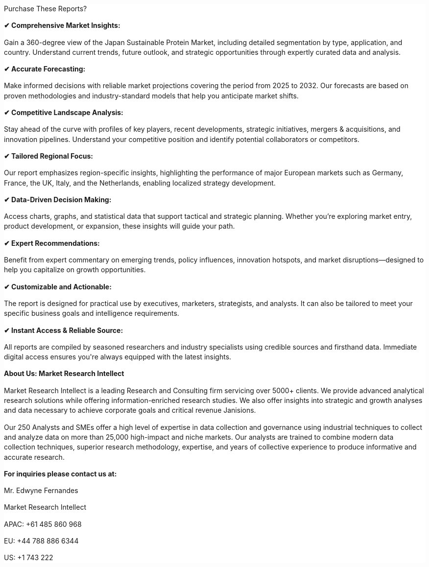 Purchase These Reports?</h2><p><strong>✔ Comprehensive Market Insights:</strong></p><p>Gain a 360-degree view of the Japan Sustainable Protein Market, including detailed segmentation by type, application, and country. Understand current trends, future outlook, and strategic opportunities through expertly curated data and analysis.</p><p><strong>✔ Accurate Forecasting:</strong></p><p>Make informed decisions with reliable market projections covering the period from 2025 to 2032. Our forecasts are based on proven methodologies and industry-standard models that help you anticipate market shifts.</p><p><strong>✔ Competitive Landscape Analysis:</strong></p><p>Stay ahead of the curve with profiles of key players, recent developments, strategic initiatives, mergers &amp; acquisitions, and innovation pipelines. Understand your competitive position and identify potential collaborators or competitors.</p><p><strong>✔ Tailored Regional Focus:</strong></p><p>Our report emphasizes region-specific insights, highlighting the performance of major European markets such as Germany, France, the UK, Italy, and the Netherlands, enabling localized strategy development.</p><p><strong>✔ Data-Driven Decision Making:</strong></p><p>Access charts, graphs, and statistical data that support tactical and strategic planning. Whether you&rsquo;re exploring market entry, product development, or expansion, these insights will guide your path.</p><p><strong>✔ Expert Recommendations:</strong></p><p>Benefit from expert commentary on emerging trends, policy influences, innovation hotspots, and market disruptions&mdash;designed to help you capitalize on growth opportunities.</p><p><strong>✔ Customizable and Actionable:</strong></p><p>The report is designed for practical use by executives, marketers, strategists, and analysts. It can also be tailored to meet your specific business goals and intelligence requirements.</p><p><strong>✔ Instant Access &amp; Reliable Source:</strong></p><p>All reports are compiled by seasoned researchers and industry specialists using credible sources and firsthand data. Immediate digital access ensures you're always equipped with the latest insights.</p><p><strong><span class="font-[700]">About Us: Market Research Intellect</span></strong></p><p><span class="">Market Research Intellect is a leading Research and Consulting firm servicing over 5000+ clients. We provide advanced analytical research solutions while offering information-enriched research studies.&nbsp;</span>We also offer insights into strategic and growth analyses and data necessary to achieve corporate goals and critical revenue Janisions.</p><p><span class="">Our 250 Analysts and SMEs offer a high level of expertise in data collection and governance using industrial techniques to collect and analyze data on more than 25,000 high-impact and niche markets. Our analysts are trained to combine modern data collection techniques, superior research methodology, expertise, and years of collective experience to produce informative and accurate research.</span></p><p><strong>For inquiries please contact us at:</strong></p><p>Mr. Edwyne Fernandes</p><p>Market Research Intellect</p><p>APAC: +61 485 860 968</p><p>EU: +44 788 886 6344</p><p>US: +1 743 222